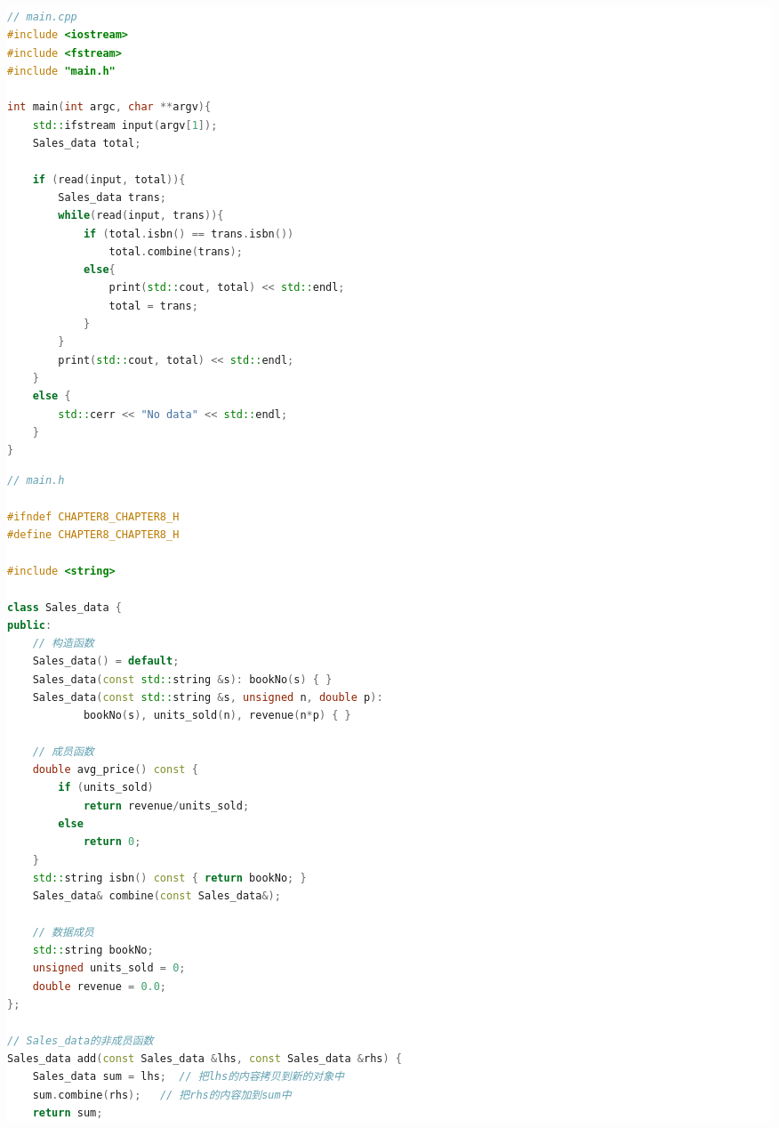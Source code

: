 ```c++
// main.cpp
#include <iostream>
#include <fstream>
#include "main.h"

int main(int argc, char **argv){
    std::ifstream input(argv[1]);
    Sales_data total;

    if (read(input, total)){
        Sales_data trans;
        while(read(input, trans)){
            if (total.isbn() == trans.isbn())
                total.combine(trans);
            else{
                print(std::cout, total) << std::endl;
                total = trans;
            }
        }
        print(std::cout, total) << std::endl;
    }
    else {
        std::cerr << "No data" << std::endl;
    }
}
```

```c++
// main.h

#ifndef CHAPTER8_CHAPTER8_H
#define CHAPTER8_CHAPTER8_H

#include <string>

class Sales_data {
public:
    // 构造函数
    Sales_data() = default;
    Sales_data(const std::string &s): bookNo(s) { }
    Sales_data(const std::string &s, unsigned n, double p):
            bookNo(s), units_sold(n), revenue(n*p) { }

    // 成员函数
    double avg_price() const {
        if (units_sold)
            return revenue/units_sold;
        else
            return 0;
    }
    std::string isbn() const { return bookNo; }
    Sales_data& combine(const Sales_data&);

    // 数据成员
    std::string bookNo;
    unsigned units_sold = 0;
    double revenue = 0.0;
};

// Sales_data的非成员函数
Sales_data add(const Sales_data &lhs, const Sales_data &rhs) {
    Sales_data sum = lhs;  // 把lhs的内容拷贝到新的对象中
    sum.combine(rhs);   // 把rhs的内容加到sum中
    return sum;
```
